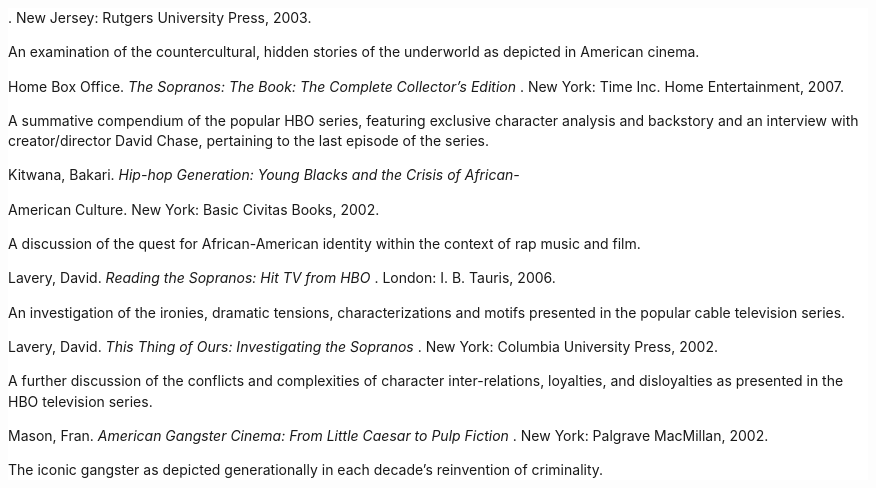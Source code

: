 </i>
.  New Jersey: Rutgers University Press, 2003.
</p>
<p>
An examination of the countercultural, hidden stories of the underworld as depicted in American cinema.
</p>
<p>
Home Box Office.
<i>
The Sopranos:  The Book:  The Complete Collector’s Edition
</i>
.  New York:  Time Inc. Home Entertainment, 2007.
</p>
<p>
A summative compendium of the popular HBO series, featuring exclusive character analysis and backstory and an interview with creator/director David Chase, pertaining to the last episode of the series.
</p>
<p>
Kitwana, Bakari.
<i>
Hip-hop Generation:  Young Blacks and the Crisis of African-
</i>
</p>
<p>
American Culture. New York: Basic Civitas Books, 2002.
<i>
</i>
</p>
<p>
A discussion of the quest for African-American identity within the context of rap music and film.
</p>
<p>
Lavery, David.
<i>
Reading the Sopranos:  Hit TV from HBO
</i>
.  London: I. B. Tauris, 2006.
</p>
<p>
An investigation of the ironies, dramatic tensions, characterizations and motifs presented in the popular cable television series.
</p>
<p>
Lavery, David.
<i>
This Thing of Ours:  Investigating the Sopranos
</i>
.  New York: Columbia University Press, 2002.
</p>
<p>
A further discussion of the conflicts and complexities of character inter-relations, loyalties, and disloyalties as presented in the HBO television series.
</p>
<p>
Mason, Fran.
<i>
American Gangster Cinema:  From Little Caesar to Pulp Fiction
</i>
. New York: Palgrave MacMillan, 2002.
</p>
<p>
The iconic gangster as depicted generationally in each decade’s reinvention of criminality.